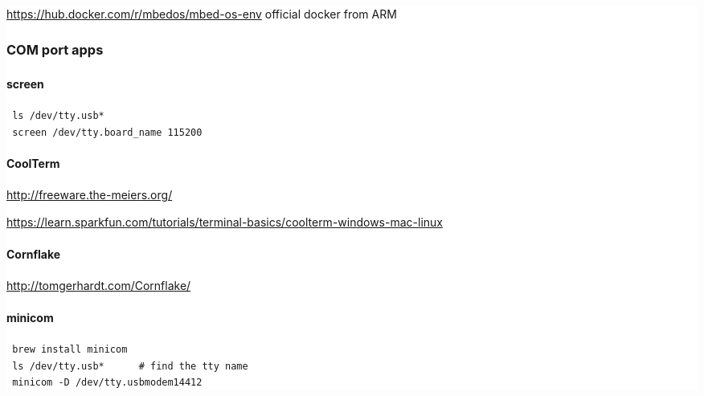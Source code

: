 <https://hub.docker.com/r/mbedos/mbed-os-env> official docker from ARM


### COM port apps

#### screen
```
 ls /dev/tty.usb* 
 screen /dev/tty.board_name 115200
``` 
#### CoolTerm

http://freeware.the-meiers.org/

https://learn.sparkfun.com/tutorials/terminal-basics/coolterm-windows-mac-linux

#### Cornflake
http://tomgerhardt.com/Cornflake/

#### minicom
```
 brew install minicom
 ls /dev/tty.usb*      # find the tty name
 minicom -D /dev/tty.usbmodem14412
``` 
